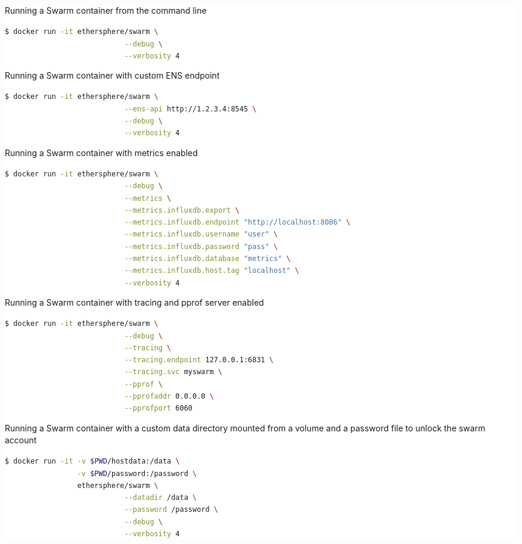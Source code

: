 Running a Swarm container from the command line

```bash
$ docker run -it ethersphere/swarm \
                            --debug \
                            --verbosity 4
```


Running a Swarm container with custom ENS endpoint

```bash
$ docker run -it ethersphere/swarm \
                            --ens-api http://1.2.3.4:8545 \
                            --debug \
                            --verbosity 4
```

Running a Swarm container with metrics enabled

```bash
$ docker run -it ethersphere/swarm \
                            --debug \
                            --metrics \
                            --metrics.influxdb.export \
                            --metrics.influxdb.endpoint "http://localhost:8086" \
                            --metrics.influxdb.username "user" \
                            --metrics.influxdb.password "pass" \
                            --metrics.influxdb.database "metrics" \
                            --metrics.influxdb.host.tag "localhost" \
                            --verbosity 4
```

Running a Swarm container with tracing and pprof server enabled

```bash
$ docker run -it ethersphere/swarm \
                            --debug \
                            --tracing \
                            --tracing.endpoint 127.0.0.1:6831 \
                            --tracing.svc myswarm \
                            --pprof \
                            --pprofaddr 0.0.0.0 \
                            --pprofport 6060
```

Running a Swarm container with a custom data directory mounted from a volume and a password file to unlock the swarm account

```bash
$ docker run -it -v $PWD/hostdata:/data \
                 -v $PWD/password:/password \
                 ethersphere/swarm \
                            --datadir /data \
                            --password /password \
                            --debug \
                            --verbosity 4
```
